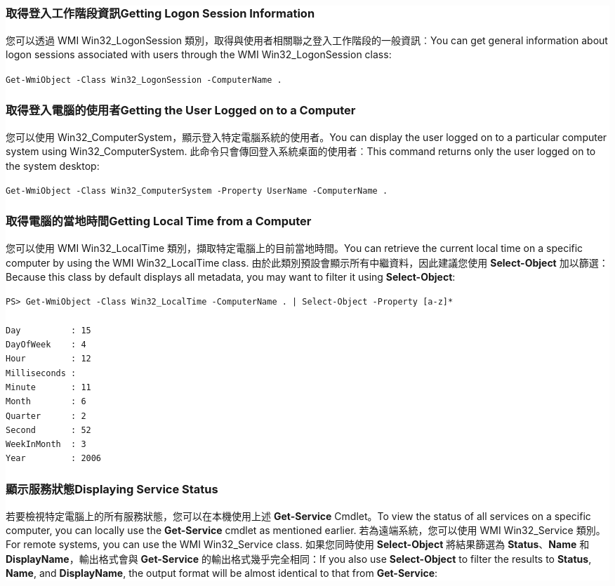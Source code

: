 ### <a name="getting-logon-session-information"></a><span data-ttu-id="a2c2c-149">取得登入工作階段資訊</span><span class="sxs-lookup"><span data-stu-id="a2c2c-149">Getting Logon Session Information</span></span>
<span data-ttu-id="a2c2c-150">您可以透過 WMI Win32_LogonSession 類別，取得與使用者相關聯之登入工作階段的一般資訊︰</span><span class="sxs-lookup"><span data-stu-id="a2c2c-150">You can get general information about logon sessions associated with users through the WMI Win32_LogonSession class:</span></span>

```
Get-WmiObject -Class Win32_LogonSession -ComputerName .
```

### <a name="getting-the-user-logged-on-to-a-computer"></a><span data-ttu-id="a2c2c-151">取得登入電腦的使用者</span><span class="sxs-lookup"><span data-stu-id="a2c2c-151">Getting the User Logged on to a Computer</span></span>
<span data-ttu-id="a2c2c-152">您可以使用 Win32_ComputerSystem，顯示登入特定電腦系統的使用者。</span><span class="sxs-lookup"><span data-stu-id="a2c2c-152">You can display the user logged on to a particular computer system using Win32_ComputerSystem.</span></span> <span data-ttu-id="a2c2c-153">此命令只會傳回登入系統桌面的使用者︰</span><span class="sxs-lookup"><span data-stu-id="a2c2c-153">This command returns only the user logged on to the system desktop:</span></span>

```
Get-WmiObject -Class Win32_ComputerSystem -Property UserName -ComputerName .
```

### <a name="getting-local-time-from-a-computer"></a><span data-ttu-id="a2c2c-154">取得電腦的當地時間</span><span class="sxs-lookup"><span data-stu-id="a2c2c-154">Getting Local Time from a Computer</span></span>
<span data-ttu-id="a2c2c-155">您可以使用 WMI Win32_LocalTime 類別，擷取特定電腦上的目前當地時間。</span><span class="sxs-lookup"><span data-stu-id="a2c2c-155">You can retrieve the current local time on a specific computer by using the WMI Win32_LocalTime class.</span></span> <span data-ttu-id="a2c2c-156">由於此類別預設會顯示所有中繼資料，因此建議您使用 **Select-Object** 加以篩選：</span><span class="sxs-lookup"><span data-stu-id="a2c2c-156">Because this class by default displays all metadata, you may want to filter it using **Select-Object**:</span></span>

```
PS> Get-WmiObject -Class Win32_LocalTime -ComputerName . | Select-Object -Property [a-z]*

Day          : 15
DayOfWeek    : 4
Hour         : 12
Milliseconds :
Minute       : 11
Month        : 6
Quarter      : 2
Second       : 52
WeekInMonth  : 3
Year         : 2006
```

### <a name="displaying-service-status"></a><span data-ttu-id="a2c2c-157">顯示服務狀態</span><span class="sxs-lookup"><span data-stu-id="a2c2c-157">Displaying Service Status</span></span>
<span data-ttu-id="a2c2c-158">若要檢視特定電腦上的所有服務狀態，您可以在本機使用上述 **Get-Service** Cmdlet。</span><span class="sxs-lookup"><span data-stu-id="a2c2c-158">To view the status of all services on a specific computer, you can locally use the **Get-Service** cmdlet as mentioned earlier.</span></span> <span data-ttu-id="a2c2c-159">若為遠端系統，您可以使用 WMI Win32_Service 類別。</span><span class="sxs-lookup"><span data-stu-id="a2c2c-159">For remote systems, you can use the WMI Win32_Service class.</span></span> <span data-ttu-id="a2c2c-160">如果您同時使用 **Select-Object** 將結果篩選為 **Status**、**Name** 和 **DisplayName**，輸出格式會與 **Get-Service** 的輸出格式幾乎完全相同：</span><span class="sxs-lookup"><span data-stu-id="a2c2c-160">If you also use **Select-Object** to filter the results to **Status**, **Name**, and **DisplayName**, the output format will be almost identical to that from **Get-Service**:</span></span>